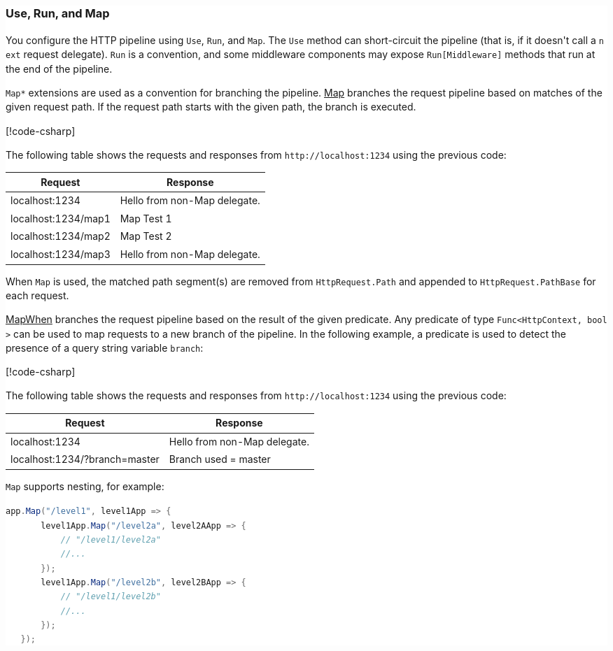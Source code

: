 <a name="middleware-run-map-use"></a>

### Use, Run, and Map

You configure the HTTP pipeline using `Use`, `Run`, and `Map`. The `Use` method can short-circuit the pipeline (that is, if it doesn't call a `next` request delegate). `Run` is a convention, and some middleware components may expose `Run[Middleware]` methods that run at the end of the pipeline.

`Map*` extensions are used as a convention for branching the pipeline. [Map](/dotnet/api/microsoft.aspnetcore.builder.mapextensions) branches the request pipeline based on matches of the given request path. If the request path starts with the given path, the branch is executed.

[!code-csharp[](index/sample/Chain/StartupMap.cs?name=snippet1)]

The following table shows the requests and responses from `http://localhost:1234` using the previous code:

| Request | Response |
| --- | --- |
| localhost:1234 | Hello from non-Map delegate.  |
| localhost:1234/map1 | Map Test 1 |
| localhost:1234/map2 | Map Test 2 |
| localhost:1234/map3 | Hello from non-Map delegate.  |

When `Map` is used, the matched path segment(s) are removed from `HttpRequest.Path` and appended to `HttpRequest.PathBase` for each request.

[MapWhen](/dotnet/api/microsoft.aspnetcore.builder.mapwhenextensions) branches the request pipeline based on the result of the given predicate. Any predicate of type `Func<HttpContext, bool>` can be used to map requests to a new branch of the pipeline. In the following example, a predicate is used to detect the presence of a query string variable `branch`:

[!code-csharp[](index/sample/Chain/StartupMapWhen.cs?name=snippet1)]

The following table shows the requests and responses from `http://localhost:1234` using the previous code:

| Request | Response |
| --- | --- |
| localhost:1234 | Hello from non-Map delegate.  |
| localhost:1234/?branch=master | Branch used = master|

`Map` supports nesting, for example:

```csharp
app.Map("/level1", level1App => {
       level1App.Map("/level2a", level2AApp => {
           // "/level1/level2a"
           //...
       });
       level1App.Map("/level2b", level2BApp => {
           // "/level1/level2b"
           //...
       });
   });
   ```
